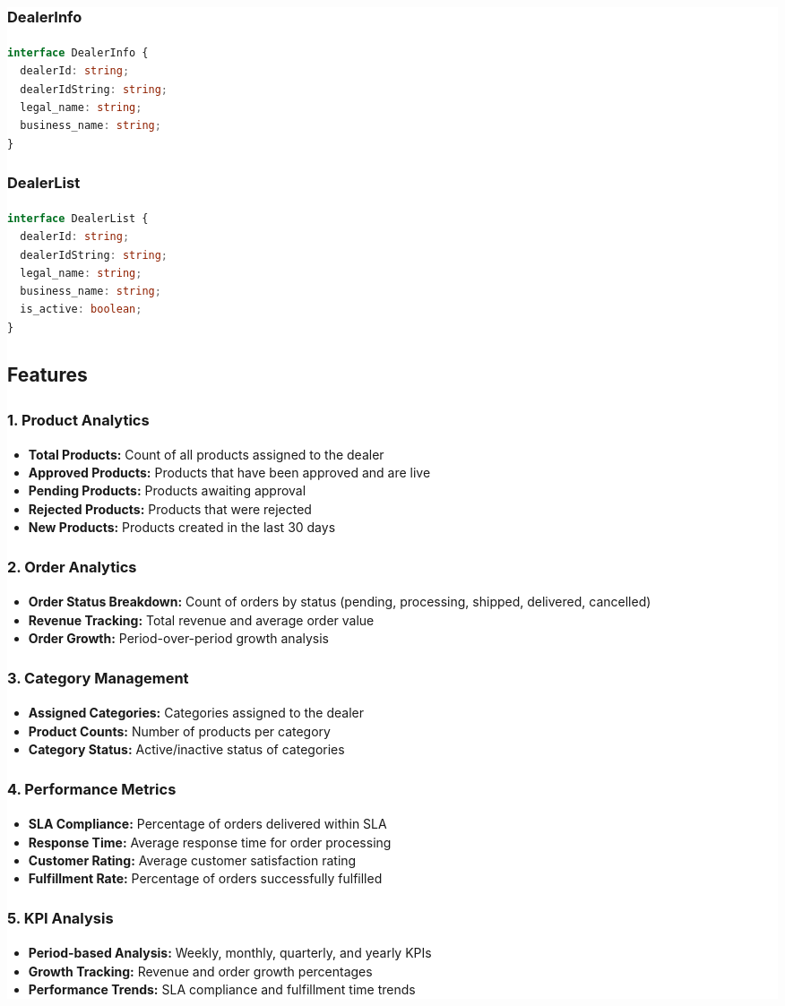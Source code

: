 ### DealerInfo
```typescript
interface DealerInfo {
  dealerId: string;
  dealerIdString: string;
  legal_name: string;
  business_name: string;
}
```

### DealerList
```typescript
interface DealerList {
  dealerId: string;
  dealerIdString: string;
  legal_name: string;
  business_name: string;
  is_active: boolean;
}
```

## Features

### 1. Product Analytics
- **Total Products:** Count of all products assigned to the dealer
- **Approved Products:** Products that have been approved and are live
- **Pending Products:** Products awaiting approval
- **Rejected Products:** Products that were rejected
- **New Products:** Products created in the last 30 days

### 2. Order Analytics
- **Order Status Breakdown:** Count of orders by status (pending, processing, shipped, delivered, cancelled)
- **Revenue Tracking:** Total revenue and average order value
- **Order Growth:** Period-over-period growth analysis

### 3. Category Management
- **Assigned Categories:** Categories assigned to the dealer
- **Product Counts:** Number of products per category
- **Category Status:** Active/inactive status of categories

### 4. Performance Metrics
- **SLA Compliance:** Percentage of orders delivered within SLA
- **Response Time:** Average response time for order processing
- **Customer Rating:** Average customer satisfaction rating
- **Fulfillment Rate:** Percentage of orders successfully fulfilled

### 5. KPI Analysis
- **Period-based Analysis:** Weekly, monthly, quarterly, and yearly KPIs
- **Growth Tracking:** Revenue and order growth percentages
- **Performance Trends:** SLA compliance and fulfillment time trends
